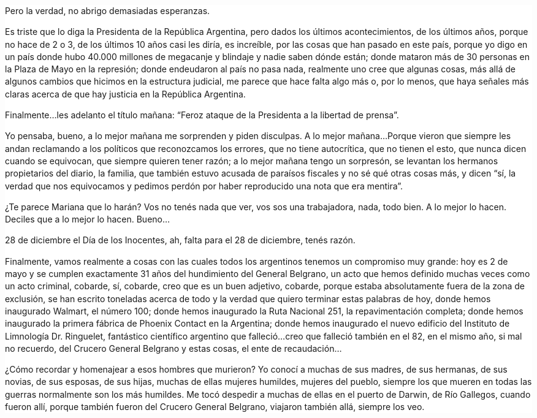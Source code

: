 Pero la verdad, no abrigo demasiadas esperanzas.

Es triste que lo diga la Presidenta de la República Argentina, pero
dados los últimos acontecimientos, de los últimos años, porque no hace
de 2 o 3, de los últimos 10 años casi les diría, es increíble, por las
cosas que han pasado en este país, porque yo digo en un país donde hubo
40.000 millones de megacanje y blindaje y nadie saben dónde están; donde
mataron más de 30 personas en la Plaza de Mayo en la represión; donde
endeudaron al país no pasa nada, realmente uno cree que algunas cosas,
más allá de algunos cambios que hicimos en la estructura judicial, me
parece que hace falta algo más o, por lo menos, que haya señales más
claras acerca de que hay justicia en la República Argentina.

Finalmente…les adelanto el título mañana: “Feroz ataque de la Presidenta
a la libertad de prensa”.

Yo pensaba, bueno, a lo mejor mañana me sorprenden y piden disculpas. A
lo mejor mañana…Porque vieron que siempre les andan reclamando a los
políticos que reconozcamos los errores, que no tiene autocrítica, que no
tienen el esto, que nunca dicen cuando se equivocan, que siempre quieren
tener razón; a lo mejor mañana tengo un sorpresón, se levantan los
hermanos propietarios del diario, la familia, que también estuvo acusada
de paraísos fiscales y no sé qué otras cosas más, y dicen “sí, la verdad
que nos equivocamos y pedimos perdón por haber reproducido una nota que
era mentira”.

¿Te parece Mariana que lo harán? Vos no tenés nada que ver, vos sos una
trabajadora, nada, todo bien. A lo mejor lo hacen. Deciles que a lo
mejor lo hacen. Bueno…

28 de diciembre el Día de los Inocentes, ah, falta para el 28 de
diciembre, tenés razón.

Finalmente, vamos realmente a cosas con las cuales todos los argentinos
tenemos un compromiso muy grande: hoy es 2 de mayo y se cumplen
exactamente 31 años del hundimiento del General Belgrano, un acto que
hemos definido muchas veces como un acto criminal, cobarde, sí, cobarde,
creo que es un buen adjetivo, cobarde, porque estaba absolutamente fuera
de la zona de exclusión, se han escrito toneladas acerca de todo y la
verdad que quiero terminar estas palabras de hoy, donde hemos inaugurado
Walmart, el número 100; donde hemos inaugurado la Ruta Nacional 251, la
repavimentación completa; donde hemos inaugurado la primera fábrica de
Phoenix Contact en la Argentina; donde hemos inaugurado el nuevo
edificio del Instituto de Limnología Dr. Ringuelet, fantástico
científico argentino que falleció…creo que falleció también en el 82, en
el mismo año, si mal no recuerdo, del Crucero General Belgrano y estas
cosas, el ente de recaudación…

¿Cómo recordar y homenajear a esos hombres que murieron? Yo conocí a
muchas de sus madres, de sus hermanas, de sus novias, de sus esposas, de
sus hijas, muchas de ellas mujeres humildes, mujeres del pueblo, siempre
los que mueren en todas las guerras normalmente son los más humildes. Me
tocó despedir a muchas de ellas en el puerto de Darwin, de Río Gallegos,
cuando fueron allí, porque también fueron del Crucero General Belgrano,
viajaron también allá, siempre los veo.
